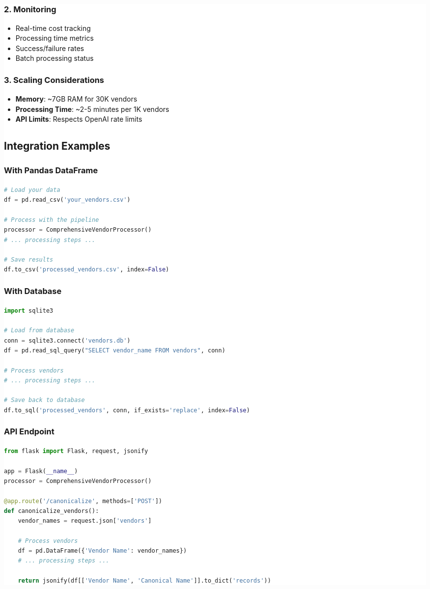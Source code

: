 ### 2. Monitoring
- Real-time cost tracking
- Processing time metrics
- Success/failure rates
- Batch processing status

### 3. Scaling Considerations
- **Memory**: ~7GB RAM for 30K vendors
- **Processing Time**: ~2-5 minutes per 1K vendors
- **API Limits**: Respects OpenAI rate limits

## Integration Examples

### With Pandas DataFrame
```python
# Load your data
df = pd.read_csv('your_vendors.csv')

# Process with the pipeline
processor = ComprehensiveVendorProcessor()
# ... processing steps ...

# Save results
df.to_csv('processed_vendors.csv', index=False)
```

### With Database
```python
import sqlite3

# Load from database
conn = sqlite3.connect('vendors.db')
df = pd.read_sql_query("SELECT vendor_name FROM vendors", conn)

# Process vendors
# ... processing steps ...

# Save back to database
df.to_sql('processed_vendors', conn, if_exists='replace', index=False)
```

### API Endpoint
```python
from flask import Flask, request, jsonify

app = Flask(__name__)
processor = ComprehensiveVendorProcessor()

@app.route('/canonicalize', methods=['POST'])
def canonicalize_vendors():
    vendor_names = request.json['vendors']
    
    # Process vendors
    df = pd.DataFrame({'Vendor Name': vendor_names})
    # ... processing steps ...
    
    return jsonify(df[['Vendor Name', 'Canonical Name']].to_dict('records'))
```
